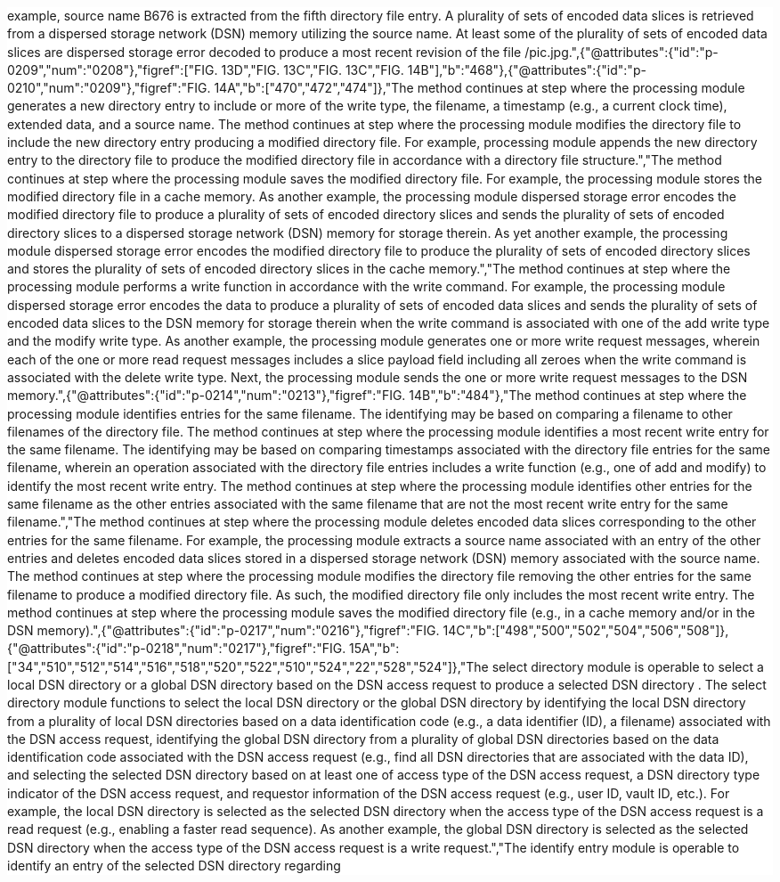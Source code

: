 example, source name B676 is extracted from the fifth directory file entry. A plurality of sets of encoded data slices is retrieved from a dispersed storage network (DSN) memory utilizing the source name. At least some of the plurality of sets of encoded data slices are dispersed storage error decoded to produce a most recent revision of the file \/pic.jpg.",{"@attributes":{"id":"p-0209","num":"0208"},"figref":["FIG. 13D","FIG. 13C","FIG. 13C","FIG. 14B"],"b":"468"},{"@attributes":{"id":"p-0210","num":"0209"},"figref":"FIG. 14A","b":["470","472","474"]},"The method continues at step  where the processing module generates a new directory entry to include or more of the write type, the filename, a timestamp (e.g., a current clock time), extended data, and a source name. The method continues at step  where the processing module modifies the directory file to include the new directory entry producing a modified directory file. For example, processing module appends the new directory entry to the directory file to produce the modified directory file in accordance with a directory file structure.","The method continues at step  where the processing module saves the modified directory file. For example, the processing module stores the modified directory file in a cache memory. As another example, the processing module dispersed storage error encodes the modified directory file to produce a plurality of sets of encoded directory slices and sends the plurality of sets of encoded directory slices to a dispersed storage network (DSN) memory for storage therein. As yet another example, the processing module dispersed storage error encodes the modified directory file to produce the plurality of sets of encoded directory slices and stores the plurality of sets of encoded directory slices in the cache memory.","The method continues at step  where the processing module performs a write function in accordance with the write command. For example, the processing module dispersed storage error encodes the data to produce a plurality of sets of encoded data slices and sends the plurality of sets of encoded data slices to the DSN memory for storage therein when the write command is associated with one of the add write type and the modify write type. As another example, the processing module generates one or more write request messages, wherein each of the one or more read request messages includes a slice payload field including all zeroes when the write command is associated with the delete write type. Next, the processing module sends the one or more write request messages to the DSN memory.",{"@attributes":{"id":"p-0214","num":"0213"},"figref":"FIG. 14B","b":"484"},"The method continues at step  where the processing module identifies entries for the same filename. The identifying may be based on comparing a filename to other filenames of the directory file. The method continues at step  where the processing module identifies a most recent write entry for the same filename. The identifying may be based on comparing timestamps associated with the directory file entries for the same filename, wherein an operation associated with the directory file entries includes a write function (e.g., one of add and modify) to identify the most recent write entry. The method continues at step  where the processing module identifies other entries for the same filename as the other entries associated with the same filename that are not the most recent write entry for the same filename.","The method continues at step  where the processing module deletes encoded data slices corresponding to the other entries for the same filename. For example, the processing module extracts a source name associated with an entry of the other entries and deletes encoded data slices stored in a dispersed storage network (DSN) memory associated with the source name. The method continues at step  where the processing module modifies the directory file removing the other entries for the same filename to produce a modified directory file. As such, the modified directory file only includes the most recent write entry. The method continues at step  where the processing module saves the modified directory file (e.g., in a cache memory and\/or in the DSN memory).",{"@attributes":{"id":"p-0217","num":"0216"},"figref":"FIG. 14C","b":["498","500","502","504","506","508"]},{"@attributes":{"id":"p-0218","num":"0217"},"figref":"FIG. 15A","b":["34","510","512","514","516","518","520","522","510","524","22","528","524"]},"The select directory module  is operable to select a local DSN directory  or a global DSN directory  based on the DSN access request  to produce a selected DSN directory . The select directory module  functions to select the local DSN directory  or the global DSN directory  by identifying the local DSN directory  from a plurality of local DSN directories based on a data identification code (e.g., a data identifier (ID), a filename) associated with the DSN access request, identifying the global DSN directory  from a plurality of global DSN directories based on the data identification code associated with the DSN access request (e.g., find all DSN directories that are associated with the data ID), and selecting the selected DSN directory  based on at least one of access type of the DSN access request, a DSN directory type indicator of the DSN access request, and requestor information of the DSN access request (e.g., user ID, vault ID, etc.). For example, the local DSN directory  is selected as the selected DSN directory  when the access type of the DSN access request is a read request (e.g., enabling a faster read sequence). As another example, the global DSN directory  is selected as the selected DSN directory  when the access type of the DSN access request is a write request.","The identify entry module  is operable to identify an entry of the selected DSN directory  regarding